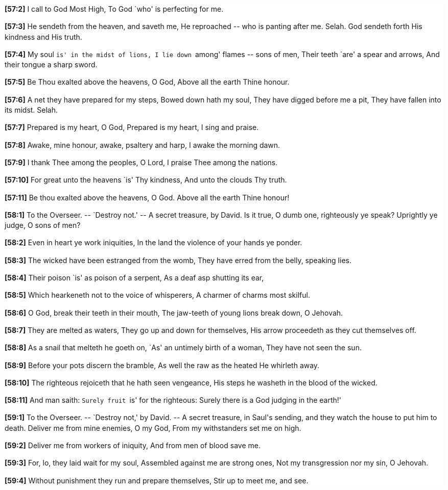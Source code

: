**[57:2]** I call to God Most High, To God `who' is perfecting for me.

**[57:3]** He sendeth from the heaven, and saveth me, He reproached -- who is panting after me. Selah. God sendeth forth His kindness and His truth.

**[57:4]** My soul `is' in the midst of lions, I lie down `among' flames -- sons of men, Their teeth `are' a spear and arrows, And their tongue a sharp sword.

**[57:5]** Be Thou exalted above the heavens, O God, Above all the earth Thine honour.

**[57:6]** A net they have prepared for my steps, Bowed down hath my soul, They have digged before me a pit, They have fallen into its midst. Selah.

**[57:7]** Prepared is my heart, O God, Prepared is my heart, I sing and praise.

**[57:8]** Awake, mine honour, awake, psaltery and harp, I awake the morning dawn.

**[57:9]** I thank Thee among the peoples, O Lord, I praise Thee among the nations.

**[57:10]** For great unto the heavens `is' Thy kindness, And unto the clouds Thy truth.

**[57:11]** Be thou exalted above the heavens, O God. Above all the earth Thine honour!

**[58:1]** To the Overseer. -- `Destroy not.' -- A secret treasure, by David. Is it true, O dumb one, righteously ye speak? Uprightly ye judge, O sons of men?

**[58:2]** Even in heart ye work iniquities, In the land the violence of your hands ye ponder.

**[58:3]** The wicked have been estranged from the womb, They have erred from the belly, speaking lies.

**[58:4]** Their poison `is' as poison of a serpent, As a deaf asp shutting its ear,

**[58:5]** Which hearkeneth not to the voice of whisperers, A charmer of charms most skilful.

**[58:6]** O God, break their teeth in their mouth, The jaw-teeth of young lions break down, O Jehovah.

**[58:7]** They are melted as waters, They go up and down for themselves, His arrow proceedeth as they cut themselves off.

**[58:8]** As a snail that melteth he goeth on, `As' an untimely birth of a woman, They have not seen the sun.

**[58:9]** Before your pots discern the bramble, As well the raw as the heated He whirleth away.

**[58:10]** The righteous rejoiceth that he hath seen vengeance, His steps he washeth in the blood of the wicked.

**[58:11]** And man saith: `Surely fruit `is' for the righteous: Surely there is a God judging in the earth!'

**[59:1]** To the Overseer. -- `Destroy not,' by David. -- A secret treasure, in Saul's sending, and they watch the house to put him to death. Deliver me from mine enemies, O my God, From my withstanders set me on high.

**[59:2]** Deliver me from workers of iniquity, And from men of blood save me.

**[59:3]** For, lo, they laid wait for my soul, Assembled against me are strong ones, Not my transgression nor my sin, O Jehovah.

**[59:4]** Without punishment they run and prepare themselves, Stir up to meet me, and see.
